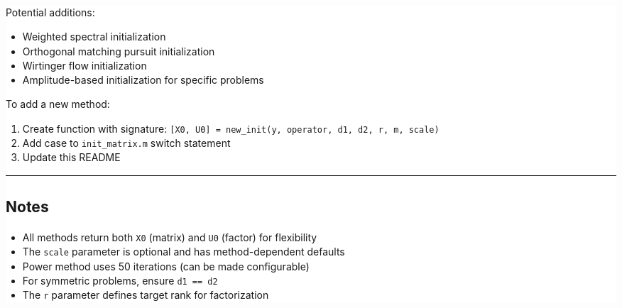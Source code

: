 Potential additions:
- Weighted spectral initialization
- Orthogonal matching pursuit initialization
- Wirtinger flow initialization
- Amplitude-based initialization for specific problems

To add a new method:
1. Create function with signature: `[X0, U0] = new_init(y, operator, d1, d2, r, m, scale)`
2. Add case to `init_matrix.m` switch statement
3. Update this README

---

## Notes

- All methods return both `X0` (matrix) and `U0` (factor) for flexibility
- The `scale` parameter is optional and has method-dependent defaults
- Power method uses 50 iterations (can be made configurable)
- For symmetric problems, ensure `d1 == d2`
- The `r` parameter defines target rank for factorization
